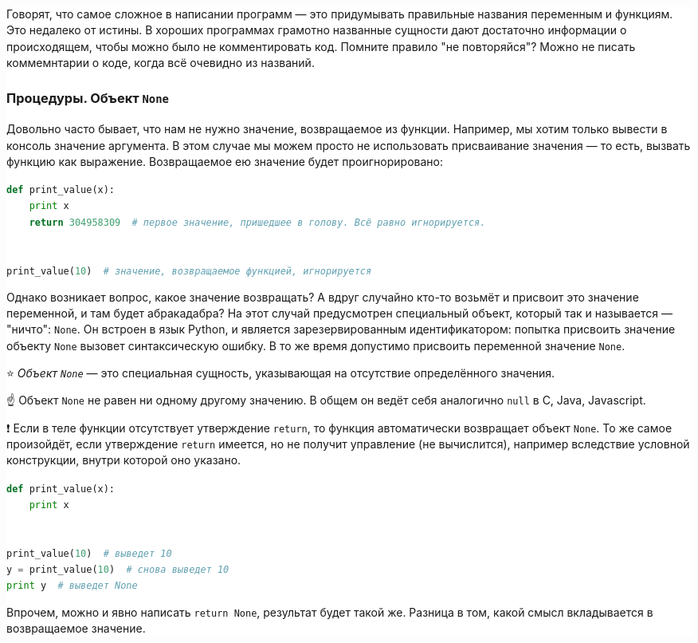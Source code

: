 Говорят, что самое сложное в написании программ &mdash; это придумывать правильные названия переменным и функциям. 
Это недалеко от истины. В хороших программах грамотно названные сущности дают достаточно информации о происходящем, 
чтобы можно было не комментировать код. Помните правило "не повторяйся"? Можно не писать коммемнтарии о коде, 
когда всё очевидно из названий.
 
### Процедуры. Объект `None`

Довольно часто бывает, что нам не нужно значение, возвращаемое из функции. Например, мы хотим только вывести в консоль
значение аргумента. В этом случае мы можем просто не использовать присваивание значения &mdash; то есть, вызвать функцию
как выражение. Возвращаемое ею значение будет проигнорировано: 

```python
def print_value(x):
    print x
    return 304958309  # первое значение, пришедшее в голову. Всё равно игнорируется. 


print_value(10)  # значение, возвращаемое функцией, игнорируется 
```

Однако возникает вопрос, какое значение возвращать? А вдруг случайно кто-то возьмёт и присвоит это значение переменной,
 и там будет абракадабра? На этот случай предусмотрен специальный объект, который так и называется &mdash; "ничто": `None`.
Он встроен в язык Python, и является зарезервированным идентификатором: попытка присвоить значение объекту `None` вызовет
 синтаксическую ошибку. В то же время допустимо присвоить переменной значение `None`.

:star: *Объект `None`* &mdash; это специальная сущность, указывающая на отсутствие определённого значения. 

:point_up: Объект `None` не равен ни одному другому значению. В общем он ведёт себя аналогично  `null` в С, Java, Javascript. 

:exclamation: Если в теле функции отсутствует утверждение `return`, то функция автоматически возвращает объект `None`.
То же самое произойдёт, если утверждение `return` имеется, но не получит управление (не вычислится), например вследствие 
условной конструкции, внутри которой оно указано.


```python
def print_value(x):
    print x


print_value(10)  # выведет 10 
y = print_value(10)  # снова выведет 10
print y  # выведет None
```
Впрочем, можно и явно написать `return None`, результат будет такой же. Разница в том, какой смысл вкладывается 
в возвращаемое значение.   
